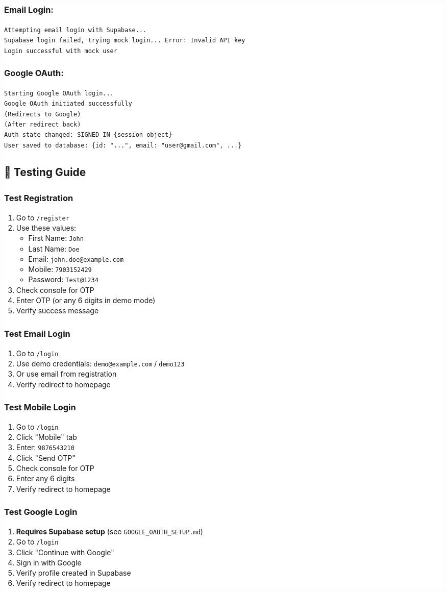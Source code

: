 ### Email Login:
```
Attempting email login with Supabase...
Supabase login failed, trying mock login... Error: Invalid API key
Login successful with mock user
```

### Google OAuth:
```
Starting Google OAuth login...
Google OAuth initiated successfully
(Redirects to Google)
(After redirect back)
Auth state changed: SIGNED_IN {session object}
User saved to database: {id: "...", email: "user@gmail.com", ...}
```

## 🧪 Testing Guide

### Test Registration
1. Go to `/register`
2. Use these values:
   - First Name: `John`
   - Last Name: `Doe`
   - Email: `john.doe@example.com`
   - Mobile: `7903152429`
   - Password: `Test@1234`
3. Check console for OTP
4. Enter OTP (or any 6 digits in demo mode)
5. Verify success message

### Test Email Login
1. Go to `/login`
2. Use demo credentials: `demo@example.com` / `demo123`
3. Or use email from registration
4. Verify redirect to homepage

### Test Mobile Login
1. Go to `/login`
2. Click "Mobile" tab
3. Enter: `9876543210`
4. Click "Send OTP"
5. Check console for OTP
6. Enter any 6 digits
7. Verify redirect to homepage

### Test Google Login
1. **Requires Supabase setup** (see `GOOGLE_OAUTH_SETUP.md`)
2. Go to `/login`
3. Click "Continue with Google"
4. Sign in with Google
5. Verify profile created in Supabase
6. Verify redirect to homepage
